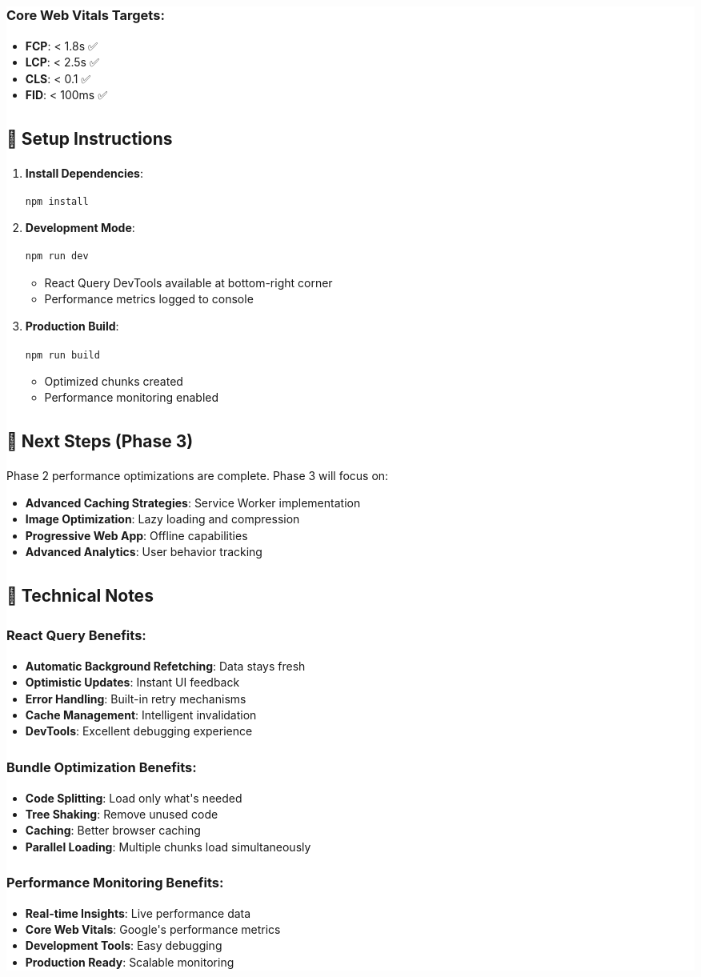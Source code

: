 ### Core Web Vitals Targets:
- **FCP**: < 1.8s ✅
- **LCP**: < 2.5s ✅
- **CLS**: < 0.1 ✅
- **FID**: < 100ms ✅

## 🔧 Setup Instructions

1. **Install Dependencies**:
   ```bash
   npm install
   ```

2. **Development Mode**:
   ```bash
   npm run dev
   ```
   - React Query DevTools available at bottom-right corner
   - Performance metrics logged to console

3. **Production Build**:
   ```bash
   npm run build
   ```
   - Optimized chunks created
   - Performance monitoring enabled

## 🎯 Next Steps (Phase 3)

Phase 2 performance optimizations are complete. Phase 3 will focus on:
- **Advanced Caching Strategies**: Service Worker implementation
- **Image Optimization**: Lazy loading and compression
- **Progressive Web App**: Offline capabilities
- **Advanced Analytics**: User behavior tracking

## 📝 Technical Notes

### React Query Benefits:
- **Automatic Background Refetching**: Data stays fresh
- **Optimistic Updates**: Instant UI feedback
- **Error Handling**: Built-in retry mechanisms
- **Cache Management**: Intelligent invalidation
- **DevTools**: Excellent debugging experience

### Bundle Optimization Benefits:
- **Code Splitting**: Load only what's needed
- **Tree Shaking**: Remove unused code
- **Caching**: Better browser caching
- **Parallel Loading**: Multiple chunks load simultaneously

### Performance Monitoring Benefits:
- **Real-time Insights**: Live performance data
- **Core Web Vitals**: Google's performance metrics
- **Development Tools**: Easy debugging
- **Production Ready**: Scalable monitoring
